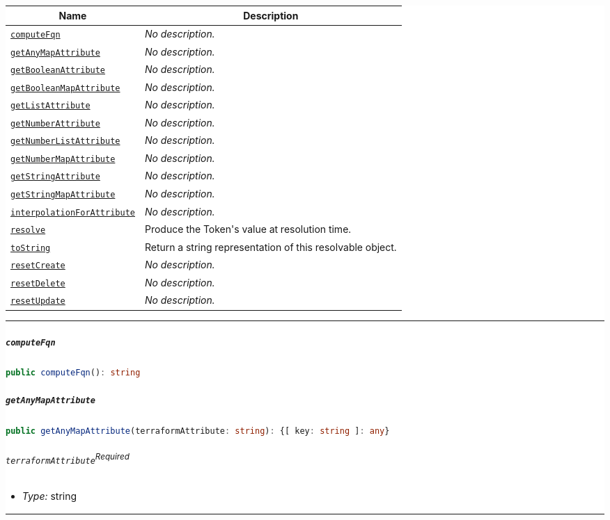 | **Name** | **Description** |
| --- | --- |
| <code><a href="#rhizo-co-terraform-provider-oci.coreSubnet.CoreSubnetTimeoutsOutputReference.computeFqn">computeFqn</a></code> | *No description.* |
| <code><a href="#rhizo-co-terraform-provider-oci.coreSubnet.CoreSubnetTimeoutsOutputReference.getAnyMapAttribute">getAnyMapAttribute</a></code> | *No description.* |
| <code><a href="#rhizo-co-terraform-provider-oci.coreSubnet.CoreSubnetTimeoutsOutputReference.getBooleanAttribute">getBooleanAttribute</a></code> | *No description.* |
| <code><a href="#rhizo-co-terraform-provider-oci.coreSubnet.CoreSubnetTimeoutsOutputReference.getBooleanMapAttribute">getBooleanMapAttribute</a></code> | *No description.* |
| <code><a href="#rhizo-co-terraform-provider-oci.coreSubnet.CoreSubnetTimeoutsOutputReference.getListAttribute">getListAttribute</a></code> | *No description.* |
| <code><a href="#rhizo-co-terraform-provider-oci.coreSubnet.CoreSubnetTimeoutsOutputReference.getNumberAttribute">getNumberAttribute</a></code> | *No description.* |
| <code><a href="#rhizo-co-terraform-provider-oci.coreSubnet.CoreSubnetTimeoutsOutputReference.getNumberListAttribute">getNumberListAttribute</a></code> | *No description.* |
| <code><a href="#rhizo-co-terraform-provider-oci.coreSubnet.CoreSubnetTimeoutsOutputReference.getNumberMapAttribute">getNumberMapAttribute</a></code> | *No description.* |
| <code><a href="#rhizo-co-terraform-provider-oci.coreSubnet.CoreSubnetTimeoutsOutputReference.getStringAttribute">getStringAttribute</a></code> | *No description.* |
| <code><a href="#rhizo-co-terraform-provider-oci.coreSubnet.CoreSubnetTimeoutsOutputReference.getStringMapAttribute">getStringMapAttribute</a></code> | *No description.* |
| <code><a href="#rhizo-co-terraform-provider-oci.coreSubnet.CoreSubnetTimeoutsOutputReference.interpolationForAttribute">interpolationForAttribute</a></code> | *No description.* |
| <code><a href="#rhizo-co-terraform-provider-oci.coreSubnet.CoreSubnetTimeoutsOutputReference.resolve">resolve</a></code> | Produce the Token's value at resolution time. |
| <code><a href="#rhizo-co-terraform-provider-oci.coreSubnet.CoreSubnetTimeoutsOutputReference.toString">toString</a></code> | Return a string representation of this resolvable object. |
| <code><a href="#rhizo-co-terraform-provider-oci.coreSubnet.CoreSubnetTimeoutsOutputReference.resetCreate">resetCreate</a></code> | *No description.* |
| <code><a href="#rhizo-co-terraform-provider-oci.coreSubnet.CoreSubnetTimeoutsOutputReference.resetDelete">resetDelete</a></code> | *No description.* |
| <code><a href="#rhizo-co-terraform-provider-oci.coreSubnet.CoreSubnetTimeoutsOutputReference.resetUpdate">resetUpdate</a></code> | *No description.* |

---

##### `computeFqn` <a name="computeFqn" id="rhizo-co-terraform-provider-oci.coreSubnet.CoreSubnetTimeoutsOutputReference.computeFqn"></a>

```typescript
public computeFqn(): string
```

##### `getAnyMapAttribute` <a name="getAnyMapAttribute" id="rhizo-co-terraform-provider-oci.coreSubnet.CoreSubnetTimeoutsOutputReference.getAnyMapAttribute"></a>

```typescript
public getAnyMapAttribute(terraformAttribute: string): {[ key: string ]: any}
```

###### `terraformAttribute`<sup>Required</sup> <a name="terraformAttribute" id="rhizo-co-terraform-provider-oci.coreSubnet.CoreSubnetTimeoutsOutputReference.getAnyMapAttribute.parameter.terraformAttribute"></a>

- *Type:* string

---